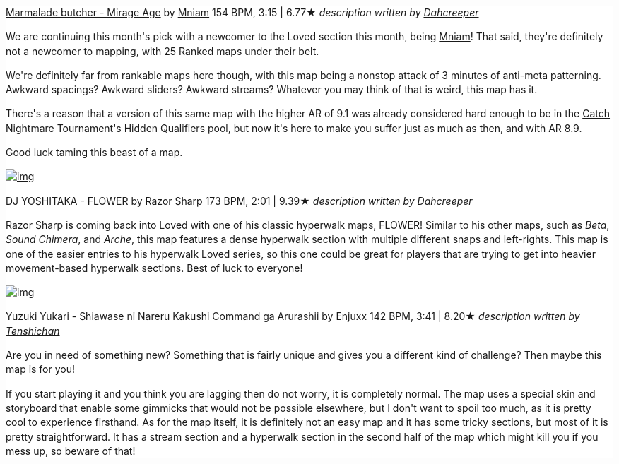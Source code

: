 [Marmalade butcher - Mirage Age](https://osu.ppy.sh/beatmapsets/1688927#fruits) by [Mniam](https://osu.ppy.sh/users/6050530)
154 BPM, 3:15 | 6.77★
*description written by [Dahcreeper](https://osu.ppy.sh/users/6926006)*

We are continuing this month's pick with a newcomer to the Loved section this month, being [Mniam](https://osu.ppy.sh/users/6050530)! That said, they're definitely not a newcomer to mapping, with 25 Ranked maps under their belt.

We're definitely far from rankable maps here though, with this map being a nonstop attack of 3 minutes of anti-meta patterning. Awkward spacings? Awkward sliders? Awkward streams? Whatever you may think of that is weird, this map has it.

There's a reason that a version of this same map with the higher AR of 9.1 was already considered hard enough to be in the [Catch Nightmare Tournament](https://osu.ppy.sh/community/forums/topics/1526012?n=1)'s Hidden Qualifiers pool, but now it's here to make you suffer just as much as then, and with AR 8.9.

Good luck taming this beast of a map.

[![img](https://i.ppy.sh/6d4760a066daed8aac51ce7276a972e51e950e45/68747470733a2f2f6f73752e7070792e73682f77696b692f696d616765732f7368617265642f6e6577732f323032332d31302d32322d70726f6a6563742d6c6f7665642d6f63746f6265722d323032332f3737393630382e6a7067)](https://osu.ppy.sh/community/forums/topics/1835988)

[DJ YOSHITAKA - FLOWER](https://osu.ppy.sh/beatmapsets/779608#fruits) by [Razor Sharp](https://osu.ppy.sh/users/3414261)
173 BPM, 2:01 | 9.39★
*description written by [Dahcreeper](https://osu.ppy.sh/users/6926006)*

[Razor Sharp](https://osu.ppy.sh/users/3414261) is coming back into Loved with one of his classic hyperwalk maps, [FLOWER](https://osu.ppy.sh/beatmapsets/779608#fruits)! Similar to his other maps, such as *Beta*, *Sound Chimera*, and *Arche*, this map features a dense hyperwalk section with multiple different snaps and left-rights. This map is one of the easier entries to his hyperwalk Loved series, so this one could be great for players that are trying to get into heavier movement-based hyperwalk sections. Best of luck to everyone!

[![img](https://i.ppy.sh/b188b3ca1451d0bd3d38f3e82d79ba2d06705e0c/68747470733a2f2f6f73752e7070792e73682f77696b692f696d616765732f7368617265642f6e6577732f323032332d31302d32322d70726f6a6563742d6c6f7665642d6f63746f6265722d323032332f313536353838362e6a7067)](https://osu.ppy.sh/community/forums/topics/1835987)

[Yuzuki Yukari - Shiawase ni Nareru Kakushi Command ga Arurashii](https://osu.ppy.sh/beatmapsets/1565886#fruits) by [Enjuxx](https://osu.ppy.sh/users/10727985)
142 BPM, 3:41 | 8.20★
*description written by [Tenshichan](https://osu.ppy.sh/users/1101600)*

Are you in need of something new? Something that is fairly unique and gives you a different kind of challenge? Then maybe this map is for you!

If you start playing it and you think you are lagging then do not worry, it is completely normal. The map uses a special skin and storyboard that enable some gimmicks that would not be possible elsewhere, but I don't want to spoil too much, as it is pretty cool to experience firsthand. As for the map itself, it is definitely not an easy map and it has some tricky sections, but most of it is pretty straightforward. It has a stream section and a hyperwalk section in the second half of the map which might kill you if you mess up, so beware of that!
